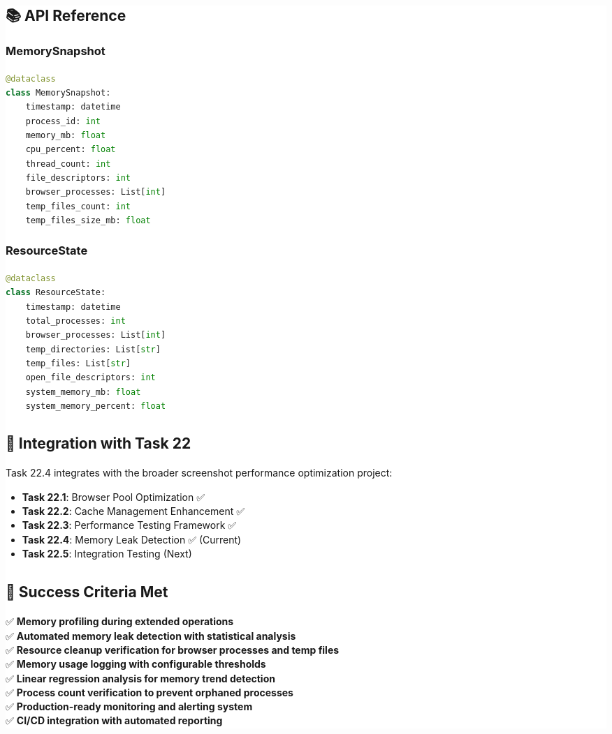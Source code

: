 ## 📚 API Reference

### MemorySnapshot
```python
@dataclass
class MemorySnapshot:
    timestamp: datetime
    process_id: int
    memory_mb: float
    cpu_percent: float
    thread_count: int
    file_descriptors: int
    browser_processes: List[int]
    temp_files_count: int
    temp_files_size_mb: float
```

### ResourceState
```python
@dataclass
class ResourceState:
    timestamp: datetime
    total_processes: int
    browser_processes: List[int]
    temp_directories: List[str]
    temp_files: List[str]
    open_file_descriptors: int
    system_memory_mb: float
    system_memory_percent: float
```

## 🔄 Integration with Task 22

Task 22.4 integrates with the broader screenshot performance optimization project:

- **Task 22.1**: Browser Pool Optimization ✅
- **Task 22.2**: Cache Management Enhancement ✅  
- **Task 22.3**: Performance Testing Framework ✅
- **Task 22.4**: Memory Leak Detection ✅ (Current)
- **Task 22.5**: Integration Testing (Next)

## 🎉 Success Criteria Met

✅ **Memory profiling during extended operations**  
✅ **Automated memory leak detection with statistical analysis**  
✅ **Resource cleanup verification for browser processes and temp files**  
✅ **Memory usage logging with configurable thresholds**  
✅ **Linear regression analysis for memory trend detection**  
✅ **Process count verification to prevent orphaned processes**  
✅ **Production-ready monitoring and alerting system**  
✅ **CI/CD integration with automated reporting**  
